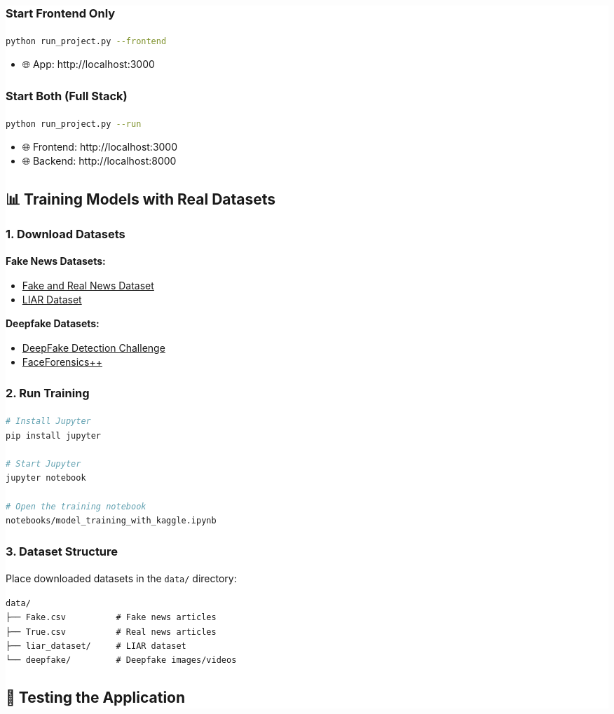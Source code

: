 ### Start Frontend Only
```bash
python run_project.py --frontend
```
- 🌐 App: http://localhost:3000

### Start Both (Full Stack)
```bash
python run_project.py --run
```
- 🌐 Frontend: http://localhost:3000
- 🌐 Backend: http://localhost:8000

## 📊 Training Models with Real Datasets

### 1. Download Datasets

**Fake News Datasets:**
- [Fake and Real News Dataset](https://www.kaggle.com/datasets/clmentbisaillon/fake-and-real-news-dataset)
- [LIAR Dataset](https://www.kaggle.com/datasets/ruchi798/liar-dataset)

**Deepfake Datasets:**
- [DeepFake Detection Challenge](https://www.kaggle.com/c/deepfake-detection-challenge)
- [FaceForensics++](https://github.com/ondyari/FaceForensics)

### 2. Run Training

```bash
# Install Jupyter
pip install jupyter

# Start Jupyter
jupyter notebook

# Open the training notebook
notebooks/model_training_with_kaggle.ipynb
```

### 3. Dataset Structure

Place downloaded datasets in the `data/` directory:

```
data/
├── Fake.csv          # Fake news articles
├── True.csv          # Real news articles
├── liar_dataset/     # LIAR dataset
└── deepfake/         # Deepfake images/videos
```

## 🧪 Testing the Application
